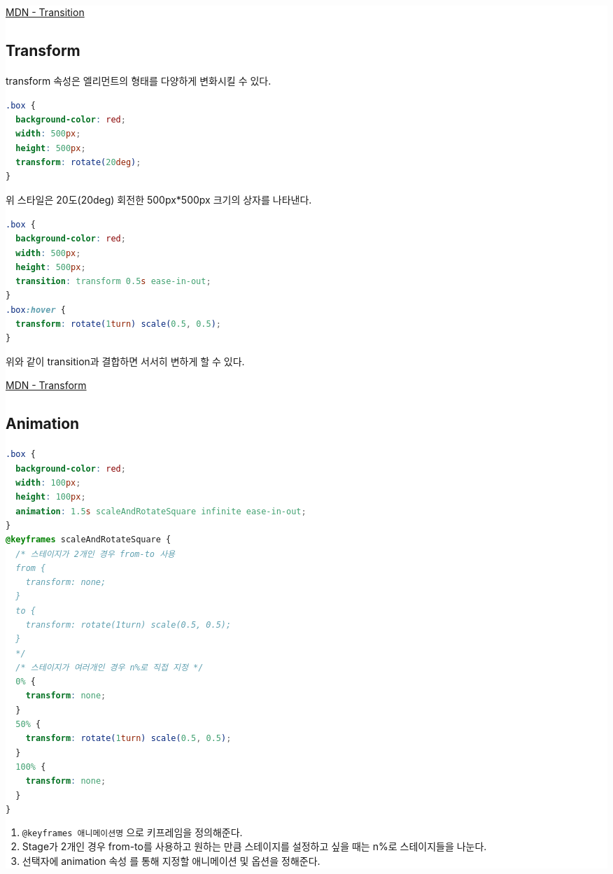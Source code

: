 <a href="https://developer.mozilla.org/en-US/docs/Web/CSS/transition">MDN - Transition</a>

## Transform

transform 속성은 엘리먼트의 형태를 다양하게 변화시킬 수 있다.

```css
.box {
  background-color: red;
  width: 500px;
  height: 500px;
  transform: rotate(20deg);
}
```

위 스타일은 20도(20deg) 회전한 500px\*500px 크기의 상자를 나타낸다.

```css
.box {
  background-color: red;
  width: 500px;
  height: 500px;
  transition: transform 0.5s ease-in-out;
}
.box:hover {
  transform: rotate(1turn) scale(0.5, 0.5);
}
```

위와 같이 transition과 결합하면 서서히 변하게 할 수 있다.

<a href="https://developer.mozilla.org/en-US/docs/Web/CSS/transform">MDN - Transform</a>

## Animation

```css
.box {
  background-color: red;
  width: 100px;
  height: 100px;
  animation: 1.5s scaleAndRotateSquare infinite ease-in-out;
}
@keyframes scaleAndRotateSquare {
  /* 스테이지가 2개인 경우 from-to 사용
  from {
    transform: none;
  }
  to {
    transform: rotate(1turn) scale(0.5, 0.5);
  }
  */
  /* 스테이지가 여러개인 경우 n%로 직접 지정 */
  0% {
    transform: none;
  }
  50% {
    transform: rotate(1turn) scale(0.5, 0.5);
  }
  100% {
    transform: none;
  }
}
```

1. `@keyframes 애니메이션명` 으로 키프레임을 정의해준다.
2. Stage가 2개인 경우 from-to를 사용하고 원하는 만큼 스테이지를 설정하고 싶을 때는 n%로 스테이지들을 나눈다.
3. 선택자에 animation 속성 를 통해 지정할 애니메이션 및 옵션을 정해준다.
